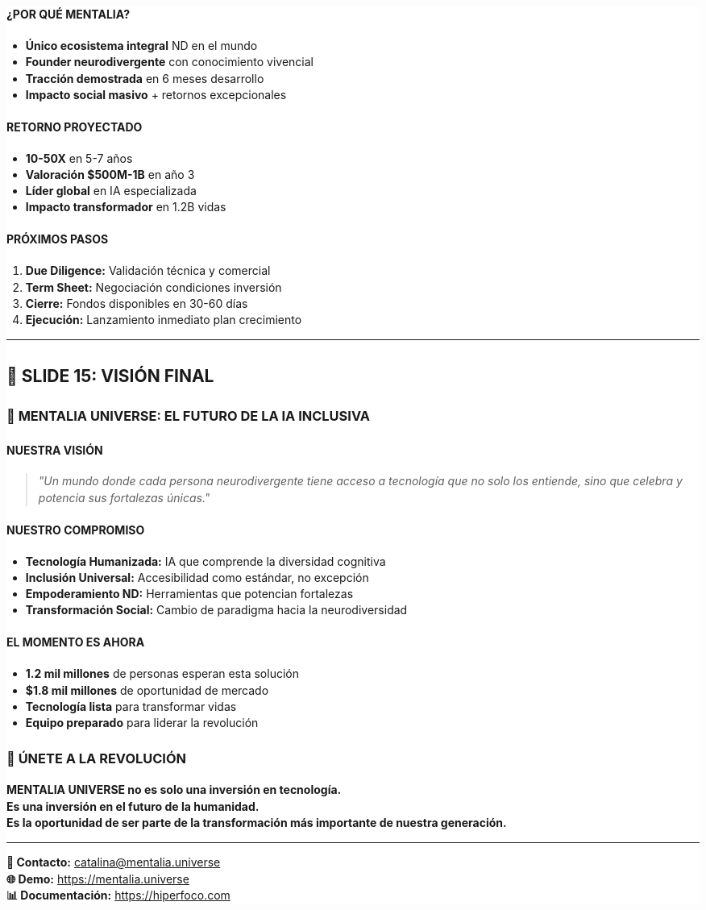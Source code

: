 #### **¿POR QUÉ MENTALIA?**
- **Único ecosistema integral** ND en el mundo
- **Founder neurodivergente** con conocimiento vivencial
- **Tracción demostrada** en 6 meses desarrollo
- **Impacto social masivo** + retornos excepcionales

#### **RETORNO PROYECTADO**
- **10-50X** en 5-7 años
- **Valoración $500M-1B** en año 3
- **Líder global** en IA especializada
- **Impacto transformador** en 1.2B vidas

#### **PRÓXIMOS PASOS**
1. **Due Diligence:** Validación técnica y comercial
2. **Term Sheet:** Negociación condiciones inversión
3. **Cierre:** Fondos disponibles en 30-60 días
4. **Ejecución:** Lanzamiento inmediato plan crecimiento

---

## 🌌 SLIDE 15: VISIÓN FINAL

### 🚀 **MENTALIA UNIVERSE: EL FUTURO DE LA IA INCLUSIVA**

#### **NUESTRA VISIÓN**
> *"Un mundo donde cada persona neurodivergente tiene acceso a tecnología que no solo los entiende, sino que celebra y potencia sus fortalezas únicas."*

#### **NUESTRO COMPROMISO**
- **Tecnología Humanizada:** IA que comprende la diversidad cognitiva
- **Inclusión Universal:** Accesibilidad como estándar, no excepción
- **Empoderamiento ND:** Herramientas que potencian fortalezas
- **Transformación Social:** Cambio de paradigma hacia la neurodiversidad

#### **EL MOMENTO ES AHORA**
- **1.2 mil millones** de personas esperan esta solución
- **$1.8 mil millones** de oportunidad de mercado
- **Tecnología lista** para transformar vidas
- **Equipo preparado** para liderar la revolución

### 🤝 **ÚNETE A LA REVOLUCIÓN**

**MENTALIA UNIVERSE no es solo una inversión en tecnología.**  
**Es una inversión en el futuro de la humanidad.**  
**Es la oportunidad de ser parte de la transformación más importante de nuestra generación.**

---

**📧 Contacto:** catalina@mentalia.universe  
**🌐 Demo:** https://mentalia.universe  
**📊 Documentación:** https://hiperfoco.com  

